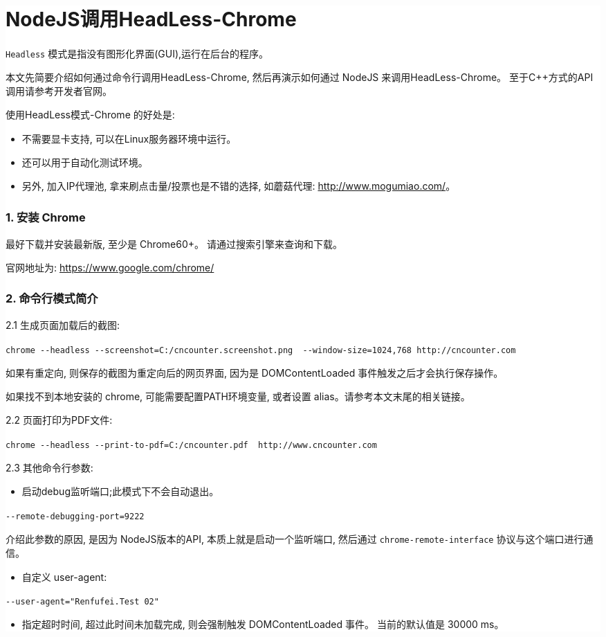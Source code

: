 # NodeJS调用HeadLess-Chrome

`Headless` 模式是指没有图形化界面(GUI),运行在后台的程序。

本文先简要介绍如何通过命令行调用HeadLess-Chrome, 然后再演示如何通过 NodeJS 来调用HeadLess-Chrome。 至于C++方式的API调用请参考开发者官网。

使用HeadLess模式-Chrome 的好处是: 

- 不需要显卡支持, 可以在Linux服务器环境中运行。

- 还可以用于自动化测试环境。 

- 另外, 加入IP代理池, 拿来刷点击量/投票也是不错的选择, 如蘑菇代理: <http://www.mogumiao.com/>。



###  1. 安装 Chrome

最好下载并安装最新版, 至少是 Chrome60+。 请通过搜索引擎来查询和下载。

官网地址为: <https://www.google.com/chrome/>


### 2. 命令行模式简介


2.1 生成页面加载后的截图:

```
chrome --headless --screenshot=C:/cncounter.screenshot.png  --window-size=1024,768 http://cncounter.com
```

如果有重定向, 则保存的截图为重定向后的网页界面, 因为是 DOMContentLoaded 事件触发之后才会执行保存操作。

如果找不到本地安装的 chrome, 可能需要配置PATH环境变量, 或者设置 alias。请参考本文末尾的相关链接。


2.2 页面打印为PDF文件:

```
chrome --headless --print-to-pdf=C:/cncounter.pdf  http://www.cncounter.com
```

2.3 其他命令行参数:


- 启动debug监听端口;此模式下不会自动退出。

```
--remote-debugging-port=9222
```

介绍此参数的原因, 是因为 NodeJS版本的API, 本质上就是启动一个监听端口, 然后通过 `chrome-remote-interface` 协议与这个端口进行通信。


- 自定义 user-agent: 

```
--user-agent="Renfufei.Test 02"
```

- 指定超时时间, 超过此时间未加载完成, 则会强制触发 DOMContentLoaded 事件。 当前的默认值是 30000 ms。 
